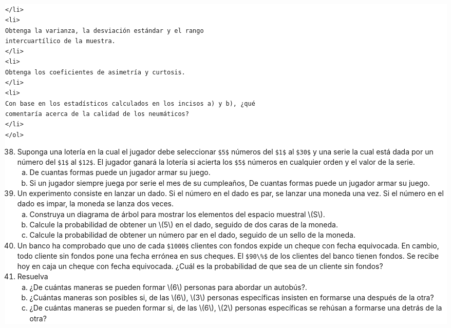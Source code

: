     </li>
    <li>
    Obtenga la varianza, la desviación estándar y el rango
    intercuartílico de la muestra.
    </li>
    <li>
    Obtenga los coeficientes de asimetría y curtosis.
    </li>
    <li>
    Con base en los estadísticos calculados en los incisos a) y b), ¿qué
    comentaría acerca de la calidad de los neumáticos?
    </li>
    </ol>
38. Suponga una lotería en la cual el jugador debe seleccionar `$5$`
    números del `$1$` al `$30$` y una serie la cual está dada por un
    número del `$1$` al `$12$`. El jugador ganará la lotería si acierta
    los `$5$` números en cualquier orden y el valor de la serie.
    <ol type="a">
    <li>
    De cuantas formas puede un jugador armar su juego.
    </li>
    <li>
    Si un jugador siempre juega por serie el mes de su cumpleaños, De
    cuantas formas puede un jugador armar su juego.
    </li>
    </ol>
39. Un experimento consiste en lanzar un dado. Si el número en el dado
    es par, se lanzar una moneda una vez. Si el número en el dado es
    impar, la moneda se lanza dos veces.
    <ol type="a">
    <li>
    Construya un diagrama de árbol para mostrar los elementos del
    espacio muestral \(S\).
    </li>
    <li>
    Calcule la probabilidad de obtener un \(5\) en el dado, seguido de
    dos caras de la moneda.
    </li>
    <li>
    Calcule la probabilidad de obtener un número par en el dado, seguido
    de un sello de la moneda.
    </li>
    </ol>
40. Un banco ha comprobado que uno de cada `$1000$` clientes con fondos
    expide un cheque con fecha equivocada. En cambio, todo cliente sin
    fondos pone una fecha errónea en sus cheques. El `$90\%$` de los
    clientes del banco tienen fondos. Se recibe hoy en caja un cheque
    con fecha equivocada. ¿Cuál es la probabilidad de que sea de un
    cliente sin fondos?
41. Resuelva
    <ol type="a">
    <li>
    ¿De cuántas maneras se pueden formar \(6\) personas para abordar un
    autobús?.
    </li>
    <li>
    ¿Cuántas maneras son posibles si, de las \(6\), \(3\) personas
    específicas insisten en formarse una después de la otra?
    </li>
    <li>
    ¿De cuántas maneras se pueden formar si, de las \(6\), \(2\)
    personas específicas se rehúsan a formarse una detrás de la otra?
    </li>
    </ol>